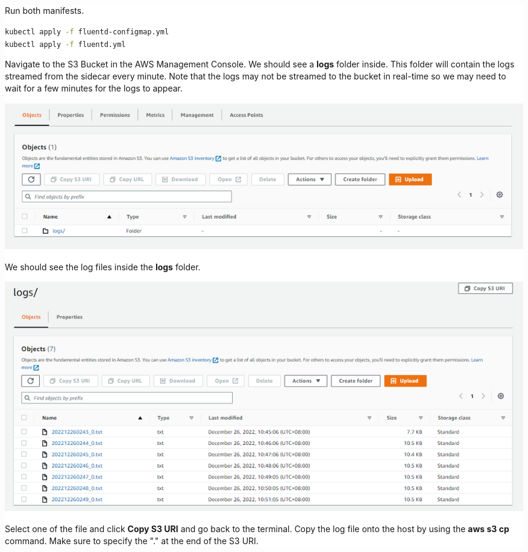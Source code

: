 Run both manifests.

```bash
kubectl apply -f fluentd-configmap.yml 
kubectl apply -f fluentd.yml 
```

Navigate to the S3 Bucket in the AWS Management Console. We should see a **logs** folder inside. This folder will contain the logs streamed from the sidecar every minute. Note that the logs may not be streamed to the bucket in real-time so we may need to wait for a few minutes for the logs to appear.

![](../../Images/lab25-logsins3.png)  

We should see the log files inside the **logs** folder. 

![](../../Images/lab25-logsins3streaming.png)  

Select one of the file and click **Copy S3 URI** and go back to the terminal. Copy the log file onto the host by using the **aws s3 cp** command. Make sure to specify the "." at the end of the S3 URI.
